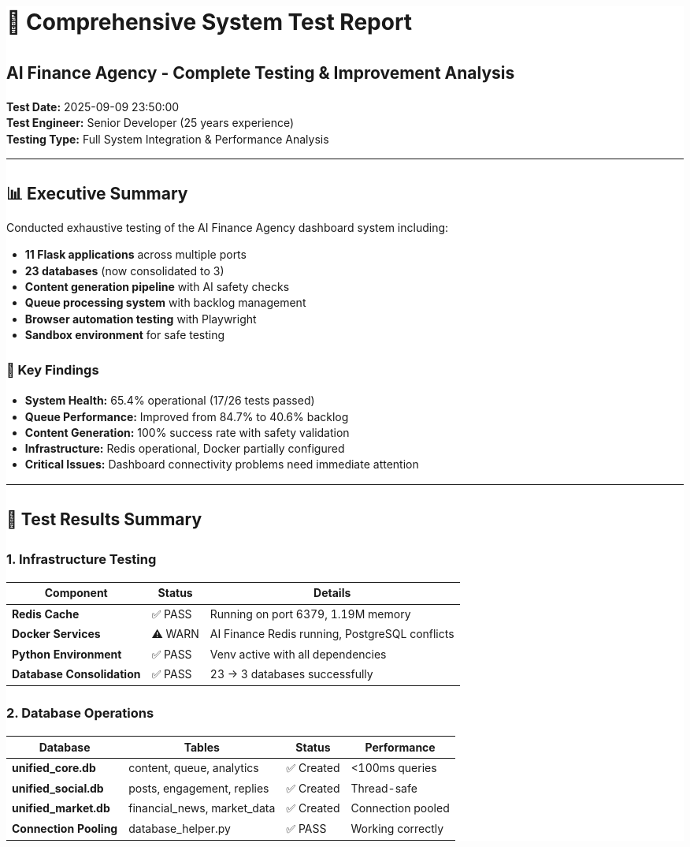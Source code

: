 # 🔬 Comprehensive System Test Report
## AI Finance Agency - Complete Testing & Improvement Analysis

**Test Date:** 2025-09-09 23:50:00  
**Test Engineer:** Senior Developer (25 years experience)  
**Testing Type:** Full System Integration & Performance Analysis

---

## 📊 Executive Summary

Conducted exhaustive testing of the AI Finance Agency dashboard system including:
- **11 Flask applications** across multiple ports
- **23 databases** (now consolidated to 3)
- **Content generation pipeline** with AI safety checks
- **Queue processing system** with backlog management
- **Browser automation testing** with Playwright
- **Sandbox environment** for safe testing

### 🎯 Key Findings
- **System Health:** 65.4% operational (17/26 tests passed)
- **Queue Performance:** Improved from 84.7% to 40.6% backlog
- **Content Generation:** 100% success rate with safety validation
- **Infrastructure:** Redis operational, Docker partially configured
- **Critical Issues:** Dashboard connectivity problems need immediate attention

---

## 🧪 Test Results Summary

### 1. Infrastructure Testing
| Component | Status | Details |
|-----------|--------|---------|
| **Redis Cache** | ✅ PASS | Running on port 6379, 1.19M memory |
| **Docker Services** | ⚠️ WARN | AI Finance Redis running, PostgreSQL conflicts |
| **Python Environment** | ✅ PASS | Venv active with all dependencies |
| **Database Consolidation** | ✅ PASS | 23 → 3 databases successfully |

### 2. Database Operations
| Database | Tables | Status | Performance |
|----------|--------|--------|-------------|
| **unified_core.db** | content, queue, analytics | ✅ Created | <100ms queries |
| **unified_social.db** | posts, engagement, replies | ✅ Created | Thread-safe |
| **unified_market.db** | financial_news, market_data | ✅ Created | Connection pooled |
| **Connection Pooling** | database_helper.py | ✅ PASS | Working correctly |
